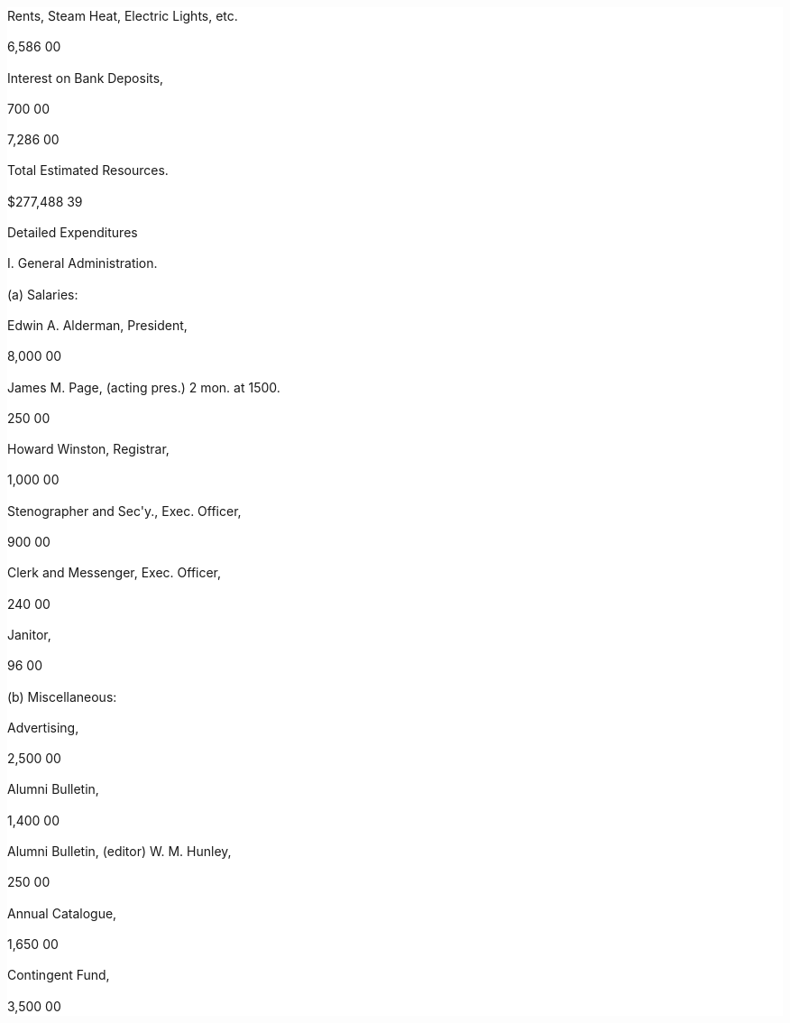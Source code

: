 Rents, Steam Heat, Electric Lights, etc.

6,586 00

Interest on Bank Deposits,

700 00

7,286 00

Total Estimated Resources.

$277,488 39

Detailed Expenditures

I. General Administration.

(a) Salaries:

Edwin A. Alderman, President,

8,000 00

James M. Page, (acting pres.) 2 mon. at 1500.

250 00

Howard Winston, Registrar,

1,000 00

Stenographer and Sec'y., Exec. Officer,

900 00

Clerk and Messenger, Exec. Officer,

240 00

Janitor,

96 00

(b) Miscellaneous:

Advertising,

2,500 00

Alumni Bulletin,

1,400 00

Alumni Bulletin, (editor) W. M. Hunley,

250 00

Annual Catalogue,

1,650 00

Contingent Fund,

3,500 00
